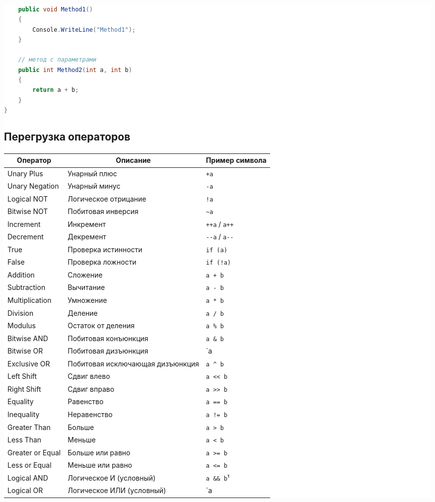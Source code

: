 ```csharp
    public void Method1()
    {
        Console.WriteLine("Method1");
    }

    // метод с параметрами
    public int Method2(int a, int b)
    {
        return a + b;
    }
}
```

## Перегрузка операторов


| Оператор         | Описание                        | Пример символа |
|------------------|----------------------------------|----------------|
| Unary Plus       | Унарный плюс                     | `+a`           |
| Unary Negation   | Унарный минус                    | `-a`           |
| Logical NOT      | Логическое отрицание             | `!a`           |
| Bitwise NOT      | Побитовая инверсия               | `~a`           |
| Increment        | Инкремент                        | `++a` / `a++`  |
| Decrement        | Декремент                        | `--a` / `a--`  |
| True             | Проверка истинности              | `if (a)`       |
| False            | Проверка ложности                | `if (!a)`      |
| Addition         | Сложение                         | `a + b`        |
| Subtraction      | Вычитание                        | `a - b`        |
| Multiplication   | Умножение                        | `a * b`        |
| Division         | Деление                          | `a / b`        |
| Modulus          | Остаток от деления               | `a % b`        |
| Bitwise AND      | Побитовая конъюнкция             | `a & b`        |
| Bitwise OR       | Побитовая дизъюнкция             | `a | b`        |
| Exclusive OR     | Побитовая исключающая дизъюнкция | `a ^ b`        |
| Left Shift       | Сдвиг влево                      | `a << b`       |
| Right Shift      | Сдвиг вправо                     | `a >> b`       |
| Equality         | Равенство                        | `a == b`       |
| Inequality       | Неравенство                      | `a != b`       |
| Greater Than     | Больше                           | `a > b`        |
| Less Than        | Меньше                           | `a < b`        |
| Greater or Equal | Больше или равно                 | `a >= b`       |
| Less or Equal    | Меньше или равно                 | `a <= b`       |
| Logical AND      | Логическое И (условный)          | `a && b`¹      |
| Logical OR       | Логическое ИЛИ (условный)        | `a || b`¹      |